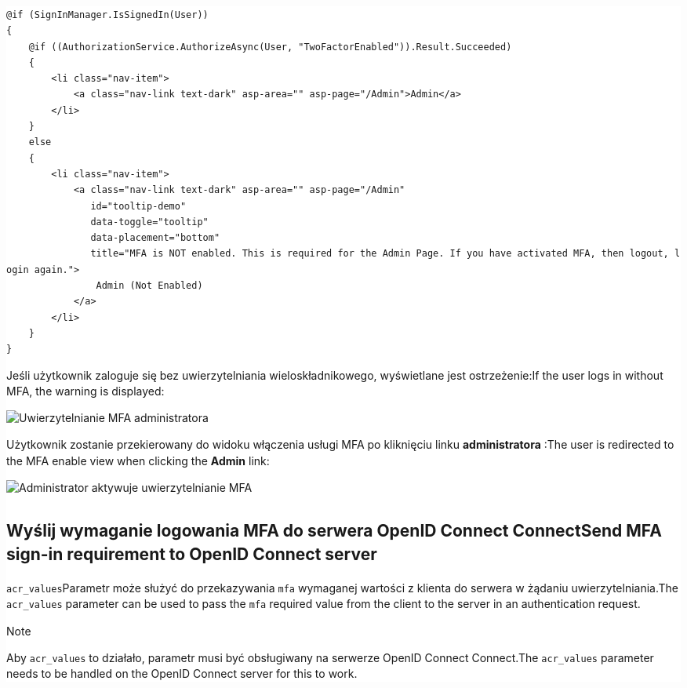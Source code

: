 ```cshtml
@if (SignInManager.IsSignedIn(User))
{
    @if ((AuthorizationService.AuthorizeAsync(User, "TwoFactorEnabled")).Result.Succeeded)
    {
        <li class="nav-item">
            <a class="nav-link text-dark" asp-area="" asp-page="/Admin">Admin</a>
        </li>
    }
    else
    {
        <li class="nav-item">
            <a class="nav-link text-dark" asp-area="" asp-page="/Admin" 
               id="tooltip-demo"  
               data-toggle="tooltip" 
               data-placement="bottom" 
               title="MFA is NOT enabled. This is required for the Admin Page. If you have activated MFA, then logout, login again.">
                Admin (Not Enabled)
            </a>
        </li>
    }
}
```

<span data-ttu-id="04c1f-165">Jeśli użytkownik zaloguje się bez uwierzytelniania wieloskładnikowego, wyświetlane jest ostrzeżenie:</span><span class="sxs-lookup"><span data-stu-id="04c1f-165">If the user logs in without MFA, the warning is displayed:</span></span>

![Uwierzytelnianie MFA administratora](mfa/_static/identitystandalonemfa_01.png)

<span data-ttu-id="04c1f-167">Użytkownik zostanie przekierowany do widoku włączenia usługi MFA po kliknięciu linku **administratora** :</span><span class="sxs-lookup"><span data-stu-id="04c1f-167">The user is redirected to the MFA enable view when clicking the **Admin** link:</span></span>

![Administrator aktywuje uwierzytelnianie MFA](mfa/_static/identitystandalonemfa_02.png)

## <a name="send-mfa-sign-in-requirement-to-openid-connect-server"></a><span data-ttu-id="04c1f-169">Wyślij wymaganie logowania MFA do serwera OpenID Connect Connect</span><span class="sxs-lookup"><span data-stu-id="04c1f-169">Send MFA sign-in requirement to OpenID Connect server</span></span> 

<span data-ttu-id="04c1f-170">`acr_values`Parametr może służyć do przekazywania `mfa` wymaganej wartości z klienta do serwera w żądaniu uwierzytelniania.</span><span class="sxs-lookup"><span data-stu-id="04c1f-170">The `acr_values` parameter can be used to pass the `mfa` required value from the client to the server in an authentication request.</span></span>

> [!NOTE]
> <span data-ttu-id="04c1f-171">Aby `acr_values` to działało, parametr musi być obsługiwany na serwerze OpenID Connect Connect.</span><span class="sxs-lookup"><span data-stu-id="04c1f-171">The `acr_values` parameter needs to be handled on the OpenID Connect server for this to work.</span></span>
